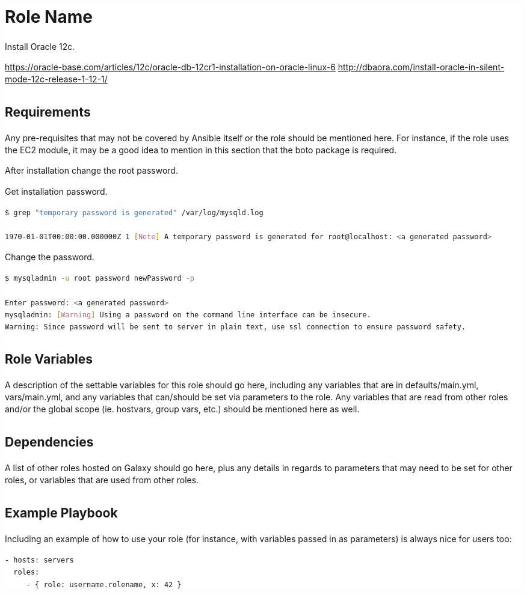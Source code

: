Role Name
=========

Install Oracle 12c.

https://oracle-base.com/articles/12c/oracle-db-12cr1-installation-on-oracle-linux-6
http://dbaora.com/install-oracle-in-silent-mode-12c-release-1-12-1/


Requirements
------------

Any pre-requisites that may not be covered by Ansible itself or the role should be mentioned here. For instance, if the role uses the EC2 module, it may be a good idea to mention in this section that the boto package is required.

After installation change the root password.

Get installation password.

```bash
$ grep "temporary password is generated" /var/log/mysqld.log

1970-01-01T00:00:00.000000Z 1 [Note] A temporary password is generated for root@localhost: <a generated password>
```

Change the password.

```bash
$ mysqladmin -u root password newPassword -p

Enter password: <a generated password>
mysqladmin: [Warning] Using a password on the command line interface can be insecure.
Warning: Since password will be sent to server in plain text, use ssl connection to ensure password safety.
```

Role Variables
--------------

A description of the settable variables for this role should go here, including any variables that are in defaults/main.yml, vars/main.yml, and any variables that can/should be set via parameters to the role. Any variables that are read from other roles and/or the global scope (ie. hostvars, group vars, etc.) should be mentioned here as well.

Dependencies
------------

A list of other roles hosted on Galaxy should go here, plus any details in regards to parameters that may need to be set for other roles, or variables that are used from other roles.

Example Playbook
----------------

Including an example of how to use your role (for instance, with variables passed in as parameters) is always nice for users too:

    - hosts: servers
      roles:
         - { role: username.rolename, x: 42 }
